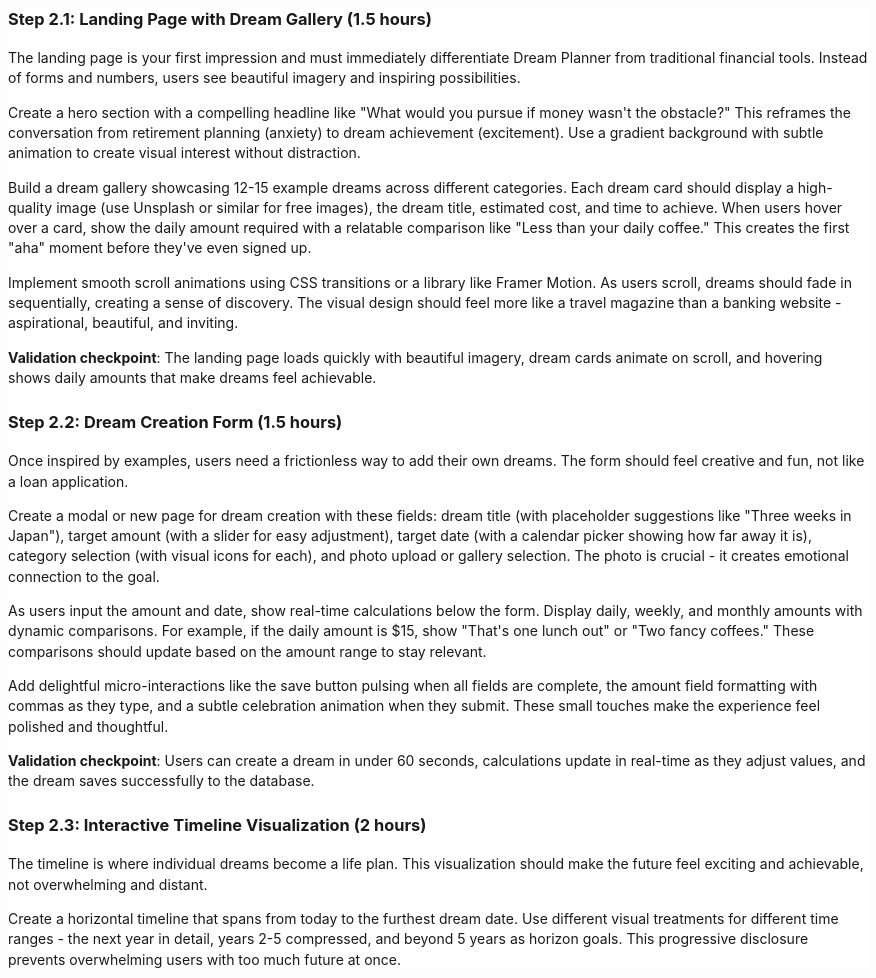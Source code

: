 ### Step 2.1: Landing Page with Dream Gallery (1.5 hours)

The landing page is your first impression and must immediately differentiate Dream Planner from traditional financial tools. Instead of forms and numbers, users see beautiful imagery and inspiring possibilities.

Create a hero section with a compelling headline like "What would you pursue if money wasn't the obstacle?" This reframes the conversation from retirement planning (anxiety) to dream achievement (excitement). Use a gradient background with subtle animation to create visual interest without distraction.

Build a dream gallery showcasing 12-15 example dreams across different categories. Each dream card should display a high-quality image (use Unsplash or similar for free images), the dream title, estimated cost, and time to achieve. When users hover over a card, show the daily amount required with a relatable comparison like "Less than your daily coffee." This creates the first "aha" moment before they've even signed up.

Implement smooth scroll animations using CSS transitions or a library like Framer Motion. As users scroll, dreams should fade in sequentially, creating a sense of discovery. The visual design should feel more like a travel magazine than a banking website - aspirational, beautiful, and inviting.

**Validation checkpoint**: The landing page loads quickly with beautiful imagery, dream cards animate on scroll, and hovering shows daily amounts that make dreams feel achievable.

### Step 2.2: Dream Creation Form (1.5 hours)

Once inspired by examples, users need a frictionless way to add their own dreams. The form should feel creative and fun, not like a loan application.

Create a modal or new page for dream creation with these fields: dream title (with placeholder suggestions like "Three weeks in Japan"), target amount (with a slider for easy adjustment), target date (with a calendar picker showing how far away it is), category selection (with visual icons for each), and photo upload or gallery selection. The photo is crucial - it creates emotional connection to the goal.

As users input the amount and date, show real-time calculations below the form. Display daily, weekly, and monthly amounts with dynamic comparisons. For example, if the daily amount is $15, show "That's one lunch out" or "Two fancy coffees." These comparisons should update based on the amount range to stay relevant.

Add delightful micro-interactions like the save button pulsing when all fields are complete, the amount field formatting with commas as they type, and a subtle celebration animation when they submit. These small touches make the experience feel polished and thoughtful.

**Validation checkpoint**: Users can create a dream in under 60 seconds, calculations update in real-time as they adjust values, and the dream saves successfully to the database.

### Step 2.3: Interactive Timeline Visualization (2 hours)

The timeline is where individual dreams become a life plan. This visualization should make the future feel exciting and achievable, not overwhelming and distant.

Create a horizontal timeline that spans from today to the furthest dream date. Use different visual treatments for different time ranges - the next year in detail, years 2-5 compressed, and beyond 5 years as horizon goals. This progressive disclosure prevents overwhelming users with too much future at once.
